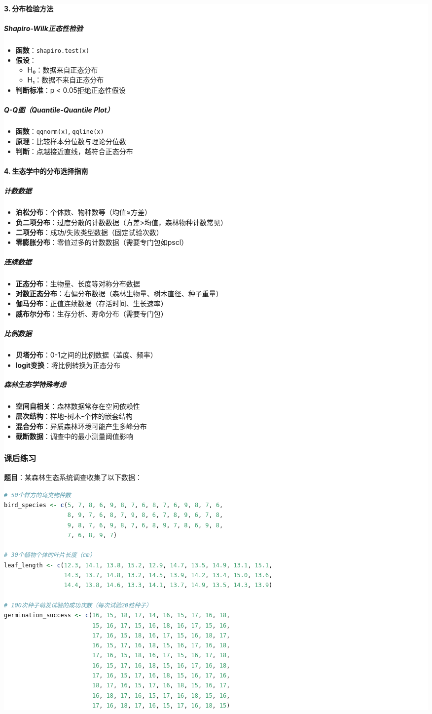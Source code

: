 #### 3. 分布检验方法

##### Shapiro-Wilk正态性检验
- **函数**：`shapiro.test(x)`
- **假设**：
  - H₀：数据来自正态分布
  - H₁：数据不来自正态分布
- **判断标准**：p < 0.05拒绝正态性假设

##### Q-Q图（Quantile-Quantile Plot）
- **函数**：`qqnorm(x)`, `qqline(x)`
- **原理**：比较样本分位数与理论分位数
- **判断**：点越接近直线，越符合正态分布

#### 4. 生态学中的分布选择指南

##### 计数数据
- **泊松分布**：个体数、物种数等（均值≈方差）
- **负二项分布**：过度分散的计数数据（方差>均值，森林物种计数常见）
- **二项分布**：成功/失败类型数据（固定试验次数）
- **零膨胀分布**：零值过多的计数数据（需要专门包如pscl）

##### 连续数据
- **正态分布**：生物量、长度等对称分布数据
- **对数正态分布**：右偏分布数据（森林生物量、树木直径、种子重量）
- **伽马分布**：正值连续数据（存活时间、生长速率）
- **威布尔分布**：生存分析、寿命分布（需要专门包）

##### 比例数据
- **贝塔分布**：0-1之间的比例数据（盖度、频率）
- **logit变换**：将比例转换为正态分布

##### 森林生态学特殊考虑
- **空间自相关**：森林数据常存在空间依赖性
- **层次结构**：样地-树木-个体的嵌套结构
- **混合分布**：异质森林环境可能产生多峰分布
- **截断数据**：调查中的最小测量阈值影响

### 课后练习

**题目**：某森林生态系统调查收集了以下数据：
```r
# 50个样方的鸟类物种数
bird_species <- c(5, 7, 8, 6, 9, 8, 7, 6, 8, 7, 6, 9, 8, 7, 6,
                  8, 9, 7, 6, 8, 7, 9, 8, 6, 7, 8, 9, 6, 7, 8,
                  9, 8, 7, 6, 9, 8, 7, 6, 8, 9, 7, 8, 6, 9, 8,
                  7, 6, 8, 9, 7)

# 30个植物个体的叶片长度（cm）
leaf_length <- c(12.3, 14.1, 13.8, 15.2, 12.9, 14.7, 13.5, 14.9, 13.1, 15.1,
                 14.3, 13.7, 14.8, 13.2, 14.5, 13.9, 14.2, 13.4, 15.0, 13.6,
                 14.4, 13.8, 14.6, 13.3, 14.1, 13.7, 14.9, 13.5, 14.3, 13.9)

# 100次种子萌发试验的成功次数（每次试验20粒种子）
germination_success <- c(16, 15, 18, 17, 14, 16, 15, 17, 16, 18, 
                         15, 16, 17, 15, 16, 18, 16, 17, 15, 16,
                         17, 16, 15, 18, 16, 17, 15, 16, 18, 17,
                         16, 15, 17, 16, 18, 15, 16, 17, 16, 18,
                         17, 16, 15, 18, 16, 17, 15, 16, 17, 18,
                         16, 15, 17, 16, 18, 15, 16, 17, 16, 18,
                         17, 16, 15, 17, 16, 18, 15, 16, 17, 16,
                         18, 17, 16, 15, 17, 16, 18, 15, 16, 17,
                         16, 18, 17, 16, 15, 17, 16, 18, 15, 16,
                         17, 16, 18, 17, 16, 15, 17, 16, 18, 15)
```